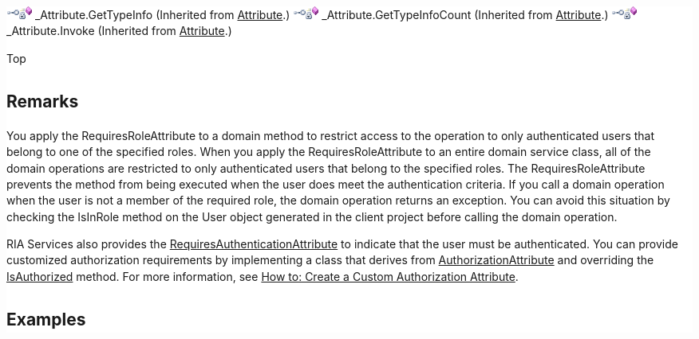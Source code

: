 <td><img src="images\Ff422600.pubinterface(en-us,VS.91).gif" title="Explicit interface implemetation" alt="Explicit interface implemetation" /><img src="images\Ff422600.privmethod(en-us,VS.91).gif" title="Private method" alt="Private method" /></td>
<td>_Attribute.GetTypeInfo</td>
<td>(Inherited from <a href="https://msdn.microsoft.com/en-us/library/e8kc3626">Attribute</a>.)</td>
</tr>
<tr class="odd">
<td><img src="images\Ff422600.pubinterface(en-us,VS.91).gif" title="Explicit interface implemetation" alt="Explicit interface implemetation" /><img src="images\Ff422600.privmethod(en-us,VS.91).gif" title="Private method" alt="Private method" /></td>
<td>_Attribute.GetTypeInfoCount</td>
<td>(Inherited from <a href="https://msdn.microsoft.com/en-us/library/e8kc3626">Attribute</a>.)</td>
</tr>
<tr class="even">
<td><img src="images\Ff422600.pubinterface(en-us,VS.91).gif" title="Explicit interface implemetation" alt="Explicit interface implemetation" /><img src="images\Ff422600.privmethod(en-us,VS.91).gif" title="Private method" alt="Private method" /></td>
<td>_Attribute.Invoke</td>
<td>(Inherited from <a href="https://msdn.microsoft.com/en-us/library/e8kc3626">Attribute</a>.)</td>
</tr>
</tbody>
</table>

Top

## Remarks

You apply the RequiresRoleAttribute to a domain method to restrict access to the operation to only authenticated users that belong to one of the specified roles. When you apply the RequiresRoleAttribute to an entire domain service class, all of the domain operations are restricted to only authenticated users that belong to the specified roles. The RequiresRoleAttribute prevents the method from being executed when the user does meet the authentication criteria. If you call a domain operation when the user is not a member of the required role, the domain operation returns an exception. You can avoid this situation by checking the IsInRole method on the User object generated in the client project before calling the domain operation.

RIA Services also provides the [RequiresAuthenticationAttribute](ff423107\(v=vs.91\).md) to indicate that the user must be authenticated. You can provide customized authorization requirements by implementing a class that derives from [AuthorizationAttribute](ff422833\(v=vs.91\).md) and overriding the [IsAuthorized](https://msdn.microsoft.com/en-us/library/m:system.componentmodel.dataannotations.authorizationattribute.isauthorized\(system.security.principal.iprincipal%2csystem.componentmodel.dataannotations.authorizationcontext\)\(v=VS.91\)) method. For more information, see [How to: Create a Custom Authorization Attribute](ee707357\(v=vs.91\).md).

## Examples
